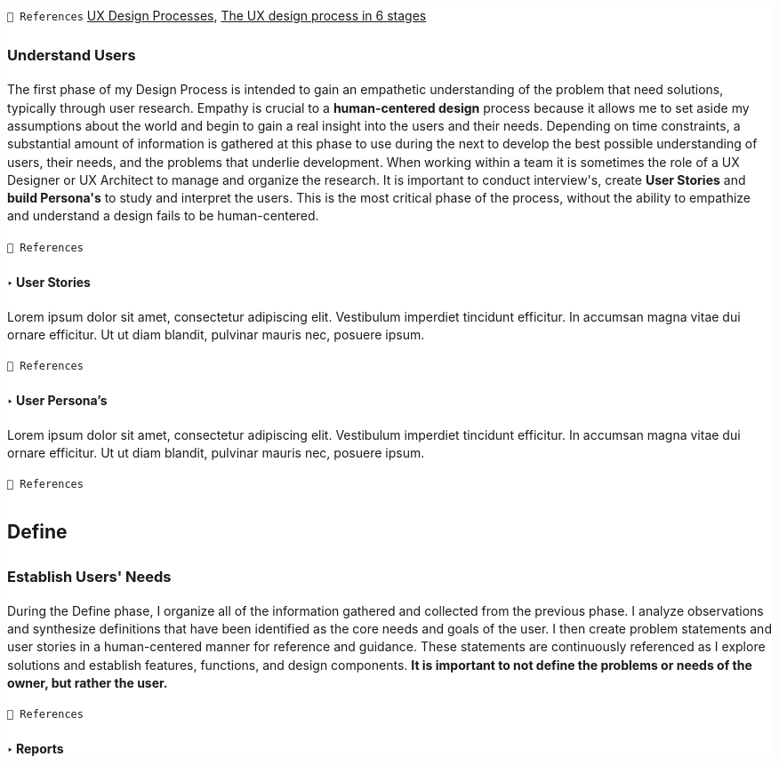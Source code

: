 `📑 References` [UX Design Processes](https://www.uxbeginner.com/ux-design-processes/), [The UX design process in 6 stages](https://www.invisionapp.com/inside-design/6-stages-ux-process/)

 

### Understand Users

The first phase of my Design Process is intended to gain an empathetic understanding of the problem that need solutions, typically through user research. Empathy is crucial to a **human-centered design** process because it allows me to set aside my assumptions about the world and begin to gain a real insight into the users and their needs. Depending on time constraints, a substantial amount of information is gathered at this phase to use during the next to develop the best possible understanding of users, their needs, and the problems that underlie development. When working within a team it is sometimes the role of a UX Designer or UX Architect to manage and organize the research. It is important to conduct interview's, create **User Stories** and **build Persona's** to study and interpret the users. This is the most critical phase of the process, without the ability to empathize and understand a design fails to be human-centered.

`📑 References`

 

#### ‣ User Stories

Lorem ipsum dolor sit amet, consectetur adipiscing elit. Vestibulum imperdiet tincidunt efficitur. In accumsan magna vitae dui ornare efficitur. Ut ut diam blandit, pulvinar mauris nec, posuere ipsum.

`📑 References`

 

#### ‣ User Persona’s

Lorem ipsum dolor sit amet, consectetur adipiscing elit. Vestibulum imperdiet tincidunt efficitur. In accumsan magna vitae dui ornare efficitur. Ut ut diam blandit, pulvinar mauris nec, posuere ipsum.

`📑 References`

 

## Define

### Establish Users' Needs

During the Define phase, I organize all of the information gathered and collected from the previous phase. I analyze observations and synthesize definitions that have been identified as the core needs and goals of the user. I then create problem statements and user stories in a human-centered manner for reference and guidance. These statements are continuously referenced as I explore solutions and establish features, functions, and design components. **It is important to not define the problems or needs of the owner, but rather the user.**

`📑 References`

 

#### ‣ Reports
